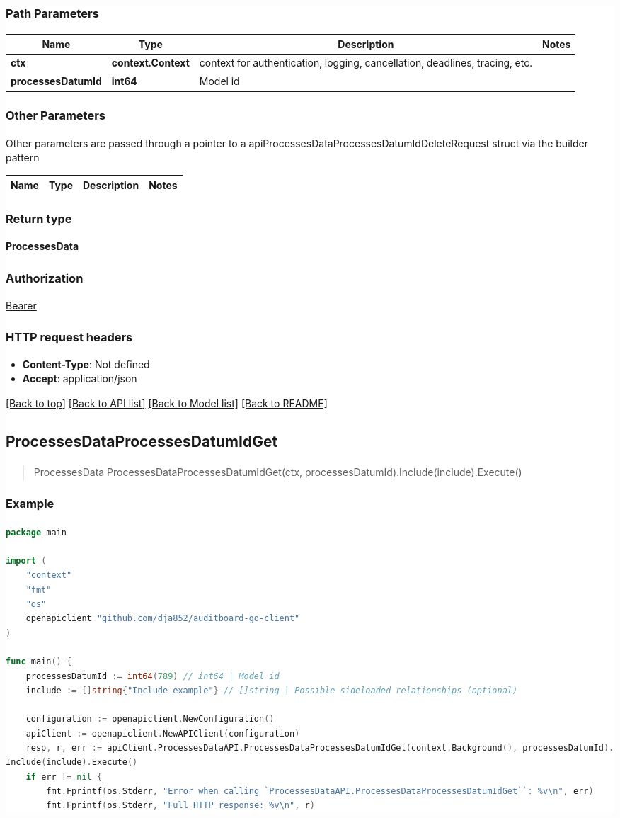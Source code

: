 ### Path Parameters


Name | Type | Description  | Notes
------------- | ------------- | ------------- | -------------
**ctx** | **context.Context** | context for authentication, logging, cancellation, deadlines, tracing, etc.
**processesDatumId** | **int64** | Model id | 

### Other Parameters

Other parameters are passed through a pointer to a apiProcessesDataProcessesDatumIdDeleteRequest struct via the builder pattern


Name | Type | Description  | Notes
------------- | ------------- | ------------- | -------------


### Return type

[**ProcessesData**](ProcessesData.md)

### Authorization

[Bearer](../README.md#Bearer)

### HTTP request headers

- **Content-Type**: Not defined
- **Accept**: application/json

[[Back to top]](#) [[Back to API list]](../README.md#documentation-for-api-endpoints)
[[Back to Model list]](../README.md#documentation-for-models)
[[Back to README]](../README.md)


## ProcessesDataProcessesDatumIdGet

> ProcessesData ProcessesDataProcessesDatumIdGet(ctx, processesDatumId).Include(include).Execute()



### Example

```go
package main

import (
	"context"
	"fmt"
	"os"
	openapiclient "github.com/dja852/auditboard-go-client"
)

func main() {
	processesDatumId := int64(789) // int64 | Model id
	include := []string{"Include_example"} // []string | Possible sideloaded relationships (optional)

	configuration := openapiclient.NewConfiguration()
	apiClient := openapiclient.NewAPIClient(configuration)
	resp, r, err := apiClient.ProcessesDataAPI.ProcessesDataProcessesDatumIdGet(context.Background(), processesDatumId).Include(include).Execute()
	if err != nil {
		fmt.Fprintf(os.Stderr, "Error when calling `ProcessesDataAPI.ProcessesDataProcessesDatumIdGet``: %v\n", err)
		fmt.Fprintf(os.Stderr, "Full HTTP response: %v\n", r)
```